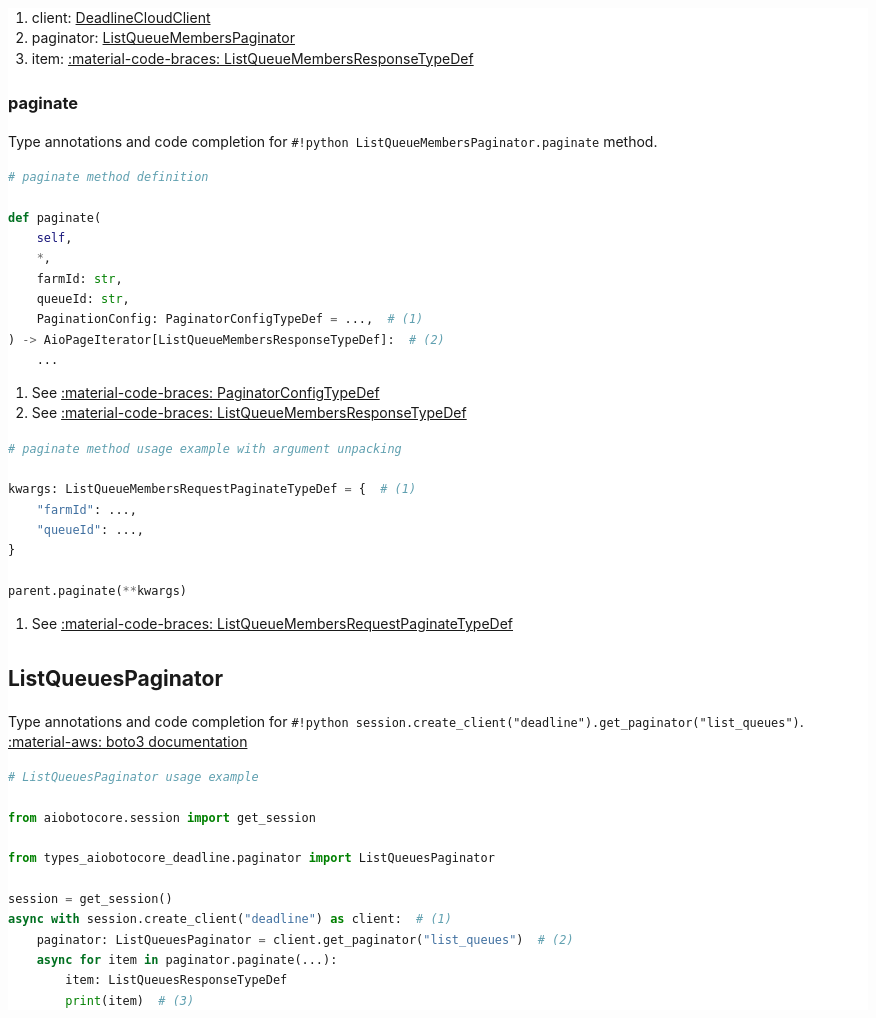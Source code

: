 1. client: [DeadlineCloudClient](./client.md)
2. paginator: [ListQueueMembersPaginator](./paginators.md#listqueuememberspaginator)
3. item: [:material-code-braces: ListQueueMembersResponseTypeDef](./type_defs.md#listqueuemembersresponsetypedef) 


### paginate

Type annotations and code completion for `#!python ListQueueMembersPaginator.paginate` method.

```python
# paginate method definition

def paginate(
    self,
    *,
    farmId: str,
    queueId: str,
    PaginationConfig: PaginatorConfigTypeDef = ...,  # (1)
) -> AioPageIterator[ListQueueMembersResponseTypeDef]:  # (2)
    ...
```

1. See [:material-code-braces: PaginatorConfigTypeDef](./type_defs.md#paginatorconfigtypedef) 
2. See [:material-code-braces: ListQueueMembersResponseTypeDef](./type_defs.md#listqueuemembersresponsetypedef) 


```python
# paginate method usage example with argument unpacking

kwargs: ListQueueMembersRequestPaginateTypeDef = {  # (1)
    "farmId": ...,
    "queueId": ...,
}

parent.paginate(**kwargs)
```

1. See [:material-code-braces: ListQueueMembersRequestPaginateTypeDef](./type_defs.md#listqueuemembersrequestpaginatetypedef) 
## ListQueuesPaginator

Type annotations and code completion for `#!python session.create_client("deadline").get_paginator("list_queues")`.
[:material-aws: boto3 documentation](https://boto3.amazonaws.com/v1/documentation/api/latest/reference/services/deadline/paginator/ListQueues.html#DeadlineCloud.Paginator.ListQueues)

```python
# ListQueuesPaginator usage example

from aiobotocore.session import get_session

from types_aiobotocore_deadline.paginator import ListQueuesPaginator

session = get_session()
async with session.create_client("deadline") as client:  # (1)
    paginator: ListQueuesPaginator = client.get_paginator("list_queues")  # (2)
    async for item in paginator.paginate(...):
        item: ListQueuesResponseTypeDef
        print(item)  # (3)
```
